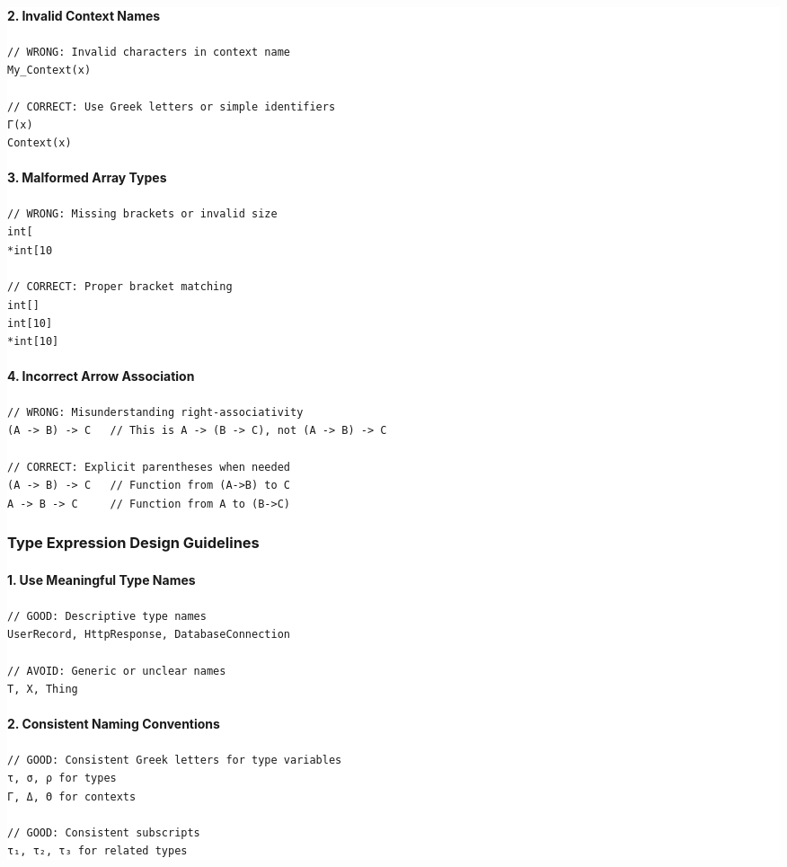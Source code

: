 #### 2. Invalid Context Names
```text
// WRONG: Invalid characters in context name
My_Context(x)

// CORRECT: Use Greek letters or simple identifiers
Γ(x)
Context(x)
```

#### 3. Malformed Array Types
```text
// WRONG: Missing brackets or invalid size
int[
*int[10

// CORRECT: Proper bracket matching
int[]
int[10]
*int[10]
```

#### 4. Incorrect Arrow Association
```text
// WRONG: Misunderstanding right-associativity
(A -> B) -> C   // This is A -> (B -> C), not (A -> B) -> C

// CORRECT: Explicit parentheses when needed
(A -> B) -> C   // Function from (A->B) to C
A -> B -> C     // Function from A to (B->C)
```

### Type Expression Design Guidelines

#### 1. Use Meaningful Type Names
```text
// GOOD: Descriptive type names
UserRecord, HttpResponse, DatabaseConnection

// AVOID: Generic or unclear names
T, X, Thing
```

#### 2. Consistent Naming Conventions
```text
// GOOD: Consistent Greek letters for type variables
τ, σ, ρ for types
Γ, Δ, Θ for contexts

// GOOD: Consistent subscripts
τ₁, τ₂, τ₃ for related types
```
